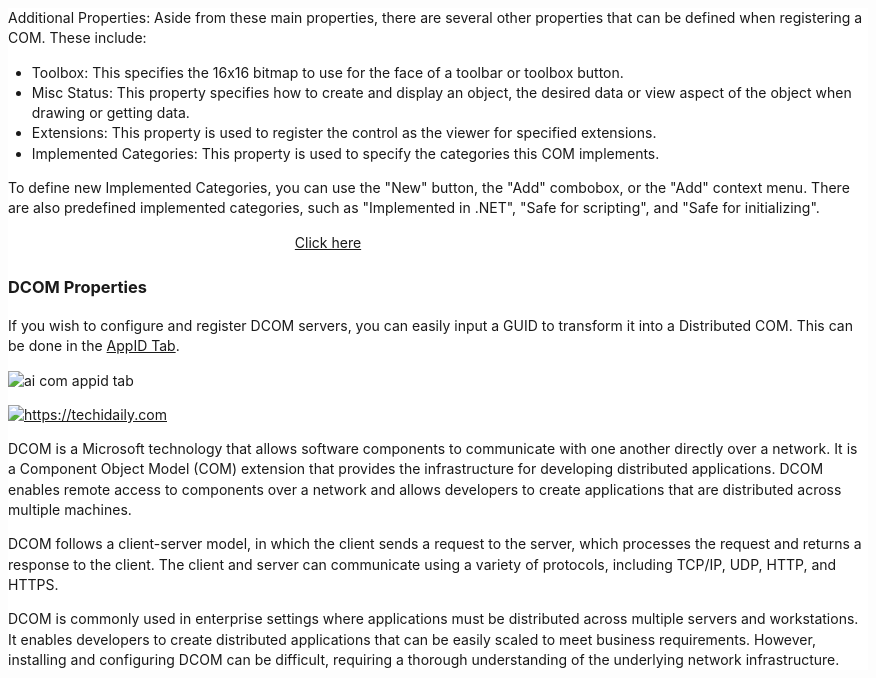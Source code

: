 Additional Properties: Aside from these main properties, there are several other properties that can be defined when registering a COM. These include:

* Toolbox: This specifies the 16x16 bitmap to use for the face of a toolbar or toolbox button.
* Misc Status: This property specifies how to create and display an object, the desired data or view aspect of the object when drawing or getting data.
* Extensions: This property is used to register the control as the viewer for specified extensions.
* Implemented Categories: This property is used to specify the categories this COM implements.

To define new Implemented Categories, you can use the "New" button, the "Add" combobox, or the "Add" context menu. There are also predefined implemented categories, such as "Implemented in .NET", "Safe for scripting", and "Safe for initializing".


<span id="1492813">
					<video width="1024" height="576" style="cursor:pointer"
           poster="//a.impactradius-go.com/display-clicktoplayimage/1492813.png"
           onclick="if(!this.playClicked){this.play();this.setAttribute('controls',true);this.playClicked=true;}">
	   <source src="//a.impactradius-go.com/display-ad/14559-1492813">
	   <img src="//a.impactradius-go.com/display-clicktoplayimage/1492813.png" style="border: none; height: 100%; width: 100%; object-fit: contain">
	</video>
	<div style="width:640px;text-align:center"><a href="javascript:window.open(decodeURIComponent('https%3A%2F%2Fpropmoneyinc.pxf.io%2Fc%2F5597632%2F1492813%2F14559'), '_blank');void(0);">Click here</a></div>
</span>
<img height="0" width="0" src="https://imp.pxf.io/i/5597632/1492813/14559" style="position:absolute;visibility:hidden;" border="0" />


### DCOM Properties

If you wish to configure and register DCOM servers, you can easily input a GUID to transform it into a Distributed COM. This can be done in the [AppID Tab](https://tools.techidaily.com/advancedinstaller/products/).

![ai com appid tab](https://cdn.advancedinstaller.com/img/registry-classes-with-advanced-installer/ai-com-appid-tab.png "ai com appid tab")  


<a href="https://review-au.sjv.io/c/5597632/2098703/14409" target="_top" id="2098703">
  <img src="//a.impactradius-go.com/display-ad/14409-2098703" border="0" alt="https://techidaily.com" width="468" height="60"/>
</a>
<img height="0" width="0" src="https://review-au.sjv.io/i/5597632/2098703/14409" style="position:absolute;visibility:hidden;" border="0" />


DCOM is a Microsoft technology that allows software components to communicate with one another directly over a network. It is a Component Object Model (COM) extension that provides the infrastructure for developing distributed applications. DCOM enables remote access to components over a network and allows developers to create applications that are distributed across multiple machines.

DCOM follows a client-server model, in which the client sends a request to the server, which processes the request and returns a response to the client. The client and server can communicate using a variety of protocols, including TCP/IP, UDP, HTTP, and HTTPS.

DCOM is commonly used in enterprise settings where applications must be distributed across multiple servers and workstations. It enables developers to create distributed applications that can be easily scaled to meet business requirements. However, installing and configuring DCOM can be difficult, requiring a thorough understanding of the underlying network infrastructure.
